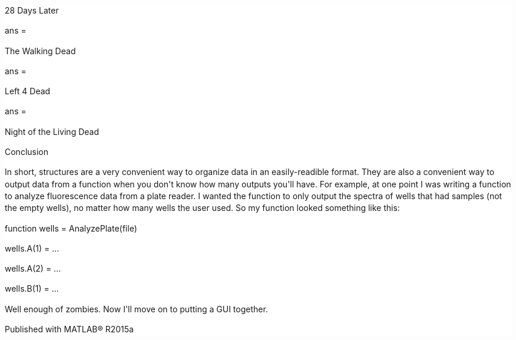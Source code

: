 28 Days Later


ans =

The Walking Dead


ans =

Left 4 Dead


ans =

Night of the Living Dead

Conclusion

In short, structures are a very convenient way to organize data in an easily-readible format. They are also a convenient way to output data from a function when you don't know how many outputs you'll have. For example, at one point I was writing a function to analyze fluorescence data from a plate reader. I wanted the function to only output the spectra of wells that had samples (not the empty wells), no matter how many wells the user used. So my function looked something like this:

function wells = AnalyzePlate(file)

wells.A(1) = ...

wells.A(2) = ...

wells.B(1) = ...

Well enough of zombies. Now I'll move on to putting a GUI together.


Published with MATLAB® R2015a